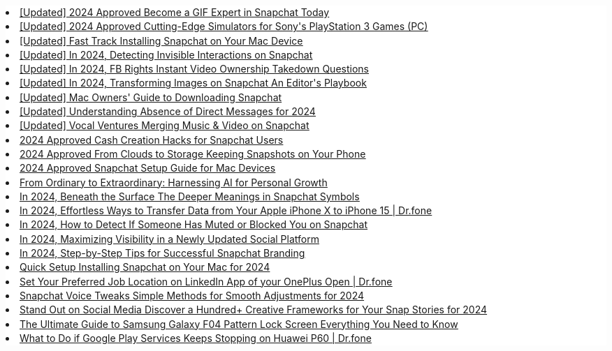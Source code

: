 <li><a href="https://snapchat-videos.techidaily.com/updated-2024-approved-become-a-gif-expert-in-snapchat-today/"><u>[Updated] 2024 Approved  Become a GIF Expert in Snapchat Today</u></a></li>
<li><a href="https://screen-capture.techidaily.com/updated-2024-approved-cutting-edge-simulators-for-sonys-playstation-3-games-pc/"><u>[Updated] 2024 Approved  Cutting-Edge Simulators for Sony's PlayStation 3 Games (PC)</u></a></li>
<li><a href="https://snapchat-videos.techidaily.com/updated-fast-track-installing-snapchat-on-your-mac-device/"><u>[Updated] Fast Track  Installing Snapchat on Your Mac Device</u></a></li>
<li><a href="https://snapchat-videos.techidaily.com/updated-in-2024-detecting-invisible-interactions-on-snapchat/"><u>[Updated] In 2024, Detecting Invisible Interactions on Snapchat</u></a></li>
<li><a href="https://facebook-videos.techidaily.com/updated-in-2024-fb-rights-instant-video-ownership-takedown-questions/"><u>[Updated] In 2024, FB Rights  Instant Video Ownership Takedown Questions</u></a></li>
<li><a href="https://snapchat-videos.techidaily.com/updated-in-2024-transforming-images-on-snapchat-an-editors-playbook/"><u>[Updated] In 2024, Transforming Images on Snapchat  An Editor's Playbook</u></a></li>
<li><a href="https://snapchat-videos.techidaily.com/updated-mac-owners-guide-to-downloading-snapchat/"><u>[Updated] Mac Owners' Guide to Downloading Snapchat</u></a></li>
<li><a href="https://snapchat-videos.techidaily.com/updated-understanding-absence-of-direct-messages-for-2024/"><u>[Updated] Understanding Absence of Direct Messages for 2024</u></a></li>
<li><a href="https://snapchat-videos.techidaily.com/updated-vocal-ventures-merging-music-and-video-on-snapchat/"><u>[Updated] Vocal Ventures  Merging Music & Video on Snapchat</u></a></li>
<li><a href="https://snapchat-videos.techidaily.com/2024-approved-cash-creation-hacks-for-snapchat-users/"><u>2024 Approved  Cash Creation Hacks for Snapchat Users</u></a></li>
<li><a href="https://snapchat-videos.techidaily.com/2024-approved-from-clouds-to-storage-keeping-snapshots-on-your-phone/"><u>2024 Approved  From Clouds to Storage  Keeping Snapshots on Your Phone</u></a></li>
<li><a href="https://snapchat-videos.techidaily.com/2024-approved-snapchat-setup-guide-for-mac-devices/"><u>2024 Approved  Snapchat Setup Guide for Mac Devices</u></a></li>
<li><a href="https://tech-hub.techidaily.com/from-ordinary-to-extraordinary-harnessing-ai-for-personal-growth/"><u>From Ordinary to Extraordinary: Harnessing AI for Personal Growth</u></a></li>
<li><a href="https://snapchat-videos.techidaily.com/in-2024-beneath-the-surface-the-deeper-meanings-in-snapchat-symbols/"><u>In 2024, Beneath the Surface  The Deeper Meanings in Snapchat Symbols</u></a></li>
<li><a href="https://iphone-transfer.techidaily.com/in-2024-effortless-ways-to-transfer-data-from-your-apple-iphone-x-to-iphone-15-drfone-by-drfone-transfer-from-ios/"><u>In 2024, Effortless Ways to Transfer Data from Your Apple iPhone X to iPhone 15 | Dr.fone</u></a></li>
<li><a href="https://snapchat-videos.techidaily.com/in-2024-how-to-detect-if-someone-has-muted-or-blocked-you-on-snapchat/"><u>In 2024, How to Detect If Someone Has Muted or Blocked You on Snapchat</u></a></li>
<li><a href="https://instagram-videos.techidaily.com/in-2024-maximizing-visibility-in-a-newly-updated-social-platform/"><u>In 2024, Maximizing Visibility in a Newly Updated Social Platform</u></a></li>
<li><a href="https://snapchat-videos.techidaily.com/in-2024-step-by-step-tips-for-successful-snapchat-branding/"><u>In 2024, Step-by-Step Tips for Successful Snapchat Branding</u></a></li>
<li><a href="https://snapchat-videos.techidaily.com/quick-setup-installing-snapchat-on-your-mac-for-2024/"><u>Quick Setup  Installing Snapchat on Your Mac for 2024</u></a></li>
<li><a href="https://location-social.techidaily.com/set-your-preferred-job-location-on-linkedin-app-of-your-oneplus-open-drfone-by-drfone-virtual-android/"><u>Set Your Preferred Job Location on LinkedIn App of your OnePlus Open | Dr.fone</u></a></li>
<li><a href="https://snapchat-videos.techidaily.com/snapchat-voice-tweaks-simple-methods-for-smooth-adjustments-for-2024/"><u>Snapchat Voice Tweaks  Simple Methods for Smooth Adjustments for 2024</u></a></li>
<li><a href="https://snapchat-videos.techidaily.com/stand-out-on-social-media-discover-a-hundredplus-creative-frameworks-for-your-snap-stories-for-2024/"><u>Stand Out on Social Media  Discover a Hundred+ Creative Frameworks for Your Snap Stories for 2024</u></a></li>
<li><a href="https://android-unlock.techidaily.com/the-ultimate-guide-to-samsung-galaxy-f04-pattern-lock-screen-everything-you-need-to-know-by-drfone-android/"><u>The Ultimate Guide to Samsung Galaxy F04 Pattern Lock Screen Everything You Need to Know</u></a></li>
<li><a href="https://howto.techidaily.com/what-to-do-if-google-play-services-keeps-stopping-on-huawei-p60-drfone-by-drfone-fix-android-problems-fix-android-problems/"><u>What to Do if Google Play Services Keeps Stopping on Huawei P60 | Dr.fone</u></a></li>
</ul></div>
